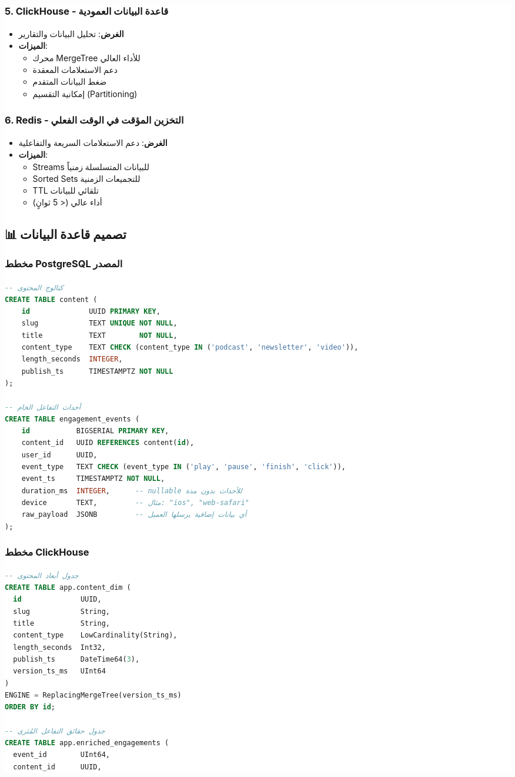 ### 5. **ClickHouse** - قاعدة البيانات العمودية
- **الغرض**: تحليل البيانات والتقارير
- **الميزات**:
  - محرك MergeTree للأداء العالي
  - دعم الاستعلامات المعقدة
  - ضغط البيانات المتقدم
  - إمكانية التقسيم (Partitioning)

### 6. **Redis** - التخزين المؤقت في الوقت الفعلي
- **الغرض**: دعم الاستعلامات السريعة والتفاعلية
- **الميزات**:
  - Streams للبيانات المتسلسلة زمنياً
  - Sorted Sets للتجميعات الزمنية
  - TTL تلقائي للبيانات
  - أداء عالي (< 5 ثوانٍ)

## 📊 تصميم قاعدة البيانات

### مخطط PostgreSQL المصدر
```sql
-- كتالوج المحتوى
CREATE TABLE content (
    id              UUID PRIMARY KEY,
    slug            TEXT UNIQUE NOT NULL,
    title           TEXT        NOT NULL,
    content_type    TEXT CHECK (content_type IN ('podcast', 'newsletter', 'video')),
    length_seconds  INTEGER, 
    publish_ts      TIMESTAMPTZ NOT NULL
);

-- أحداث التفاعل الخام
CREATE TABLE engagement_events (
    id           BIGSERIAL PRIMARY KEY,
    content_id   UUID REFERENCES content(id),
    user_id      UUID,
    event_type   TEXT CHECK (event_type IN ('play', 'pause', 'finish', 'click')),
    event_ts     TIMESTAMPTZ NOT NULL,
    duration_ms  INTEGER,      -- nullable للأحداث بدون مدة
    device       TEXT,         -- مثال: "ios", "web-safari"
    raw_payload  JSONB         -- أي بيانات إضافية يرسلها العميل
);
```

### مخطط ClickHouse
```sql
-- جدول أبعاد المحتوى
CREATE TABLE app.content_dim (
  id              UUID,
  slug            String,
  title           String,
  content_type    LowCardinality(String),
  length_seconds  Int32,
  publish_ts      DateTime64(3),
  version_ts_ms   UInt64
)
ENGINE = ReplacingMergeTree(version_ts_ms)
ORDER BY id;

-- جدول حقائق التفاعل المُثرى
CREATE TABLE app.enriched_engagements (
  event_id        UInt64,
  content_id      UUID,
```